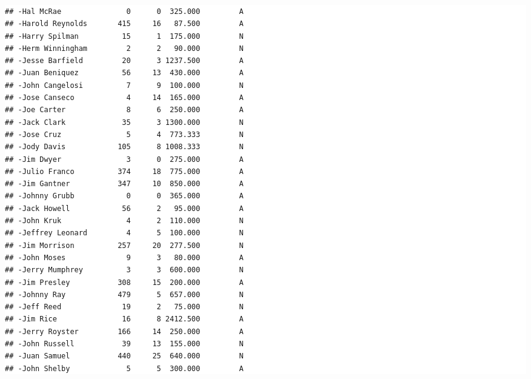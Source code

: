     ## -Hal McRae               0      0  325.000         A
    ## -Harold Reynolds       415     16   87.500         A
    ## -Harry Spilman          15      1  175.000         N
    ## -Herm Winningham         2      2   90.000         N
    ## -Jesse Barfield         20      3 1237.500         A
    ## -Juan Beniquez          56     13  430.000         A
    ## -John Cangelosi          7      9  100.000         N
    ## -Jose Canseco            4     14  165.000         A
    ## -Joe Carter              8      6  250.000         A
    ## -Jack Clark             35      3 1300.000         N
    ## -Jose Cruz               5      4  773.333         N
    ## -Jody Davis            105      8 1008.333         N
    ## -Jim Dwyer               3      0  275.000         A
    ## -Julio Franco          374     18  775.000         A
    ## -Jim Gantner           347     10  850.000         A
    ## -Johnny Grubb            0      0  365.000         A
    ## -Jack Howell            56      2   95.000         A
    ## -John Kruk               4      2  110.000         N
    ## -Jeffrey Leonard         4      5  100.000         N
    ## -Jim Morrison          257     20  277.500         N
    ## -John Moses              9      3   80.000         A
    ## -Jerry Mumphrey          3      3  600.000         N
    ## -Jim Presley           308     15  200.000         A
    ## -Johnny Ray            479      5  657.000         N
    ## -Jeff Reed              19      2   75.000         N
    ## -Jim Rice               16      8 2412.500         A
    ## -Jerry Royster         166     14  250.000         A
    ## -John Russell           39     13  155.000         N
    ## -Juan Samuel           440     25  640.000         N
    ## -John Shelby             5      5  300.000         A
